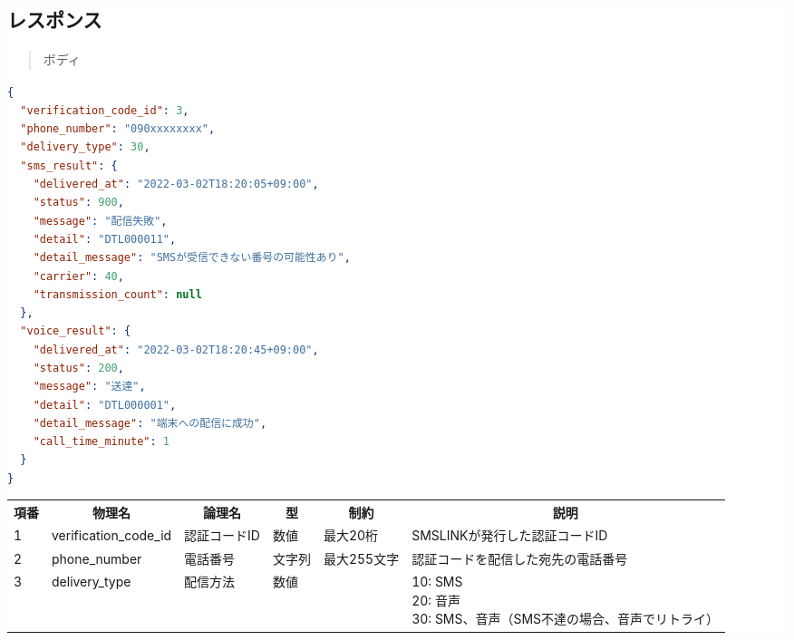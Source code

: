 
## レスポンス

> ボディ

```json
{
  "verification_code_id": 3,
  "phone_number": "090xxxxxxxx",
  "delivery_type": 30,
  "sms_result": {
    "delivered_at": "2022-03-02T18:20:05+09:00",
    "status": 900,
    "message": "配信失敗",
    "detail": "DTL000011",
    "detail_message": "SMSが受信できない番号の可能性あり",
    "carrier": 40,
    "transmission_count": null
  },
  "voice_result": {
    "delivered_at": "2022-03-02T18:20:45+09:00",
    "status": 200,
    "message": "送達",
    "detail": "DTL000001",
    "detail_message": "端末への配信に成功",
    "call_time_minute": 1
  }
}
```

<table>
  <tr>
    <th class="container">項番</th>
    <th>物理名</th>
    <th>論理名</th>
    <th>型</th>
    <th>制約</th>
    <th>説明</th>
  </tr>
  <tr>
    <td class="container">1</td>
    <td>verification_code_id</td>
    <td>認証コードID</td>
    <td>数値</td>
    <td>最大20桁</td>
    <td>SMSLINKが発行した認証コードID</td>
  </tr>
  <tr>
    <td class="container">2</td>
    <td>phone_number</td>
    <td>電話番号</td>
    <td>文字列</td>
    <td>最大255文字</td>
    <td>認証コードを配信した宛先の電話番号</td>
  </tr>
  <tr>
    <td class="container">3</td>
    <td>delivery_type</td>
    <td>配信方法</td>
    <td>数値</td>
    <td></td>
    <td>
      10: SMS <br>
      20: 音声 <br>
      30: SMS、音声（SMS不達の場合、音声でリトライ） <br>